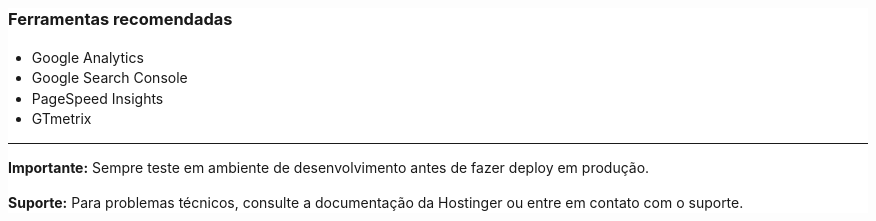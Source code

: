 ### Ferramentas recomendadas
- Google Analytics
- Google Search Console
- PageSpeed Insights
- GTmetrix

---

**Importante:** Sempre teste em ambiente de desenvolvimento antes de fazer deploy em produção.

**Suporte:** Para problemas técnicos, consulte a documentação da Hostinger ou entre em contato com o suporte.
